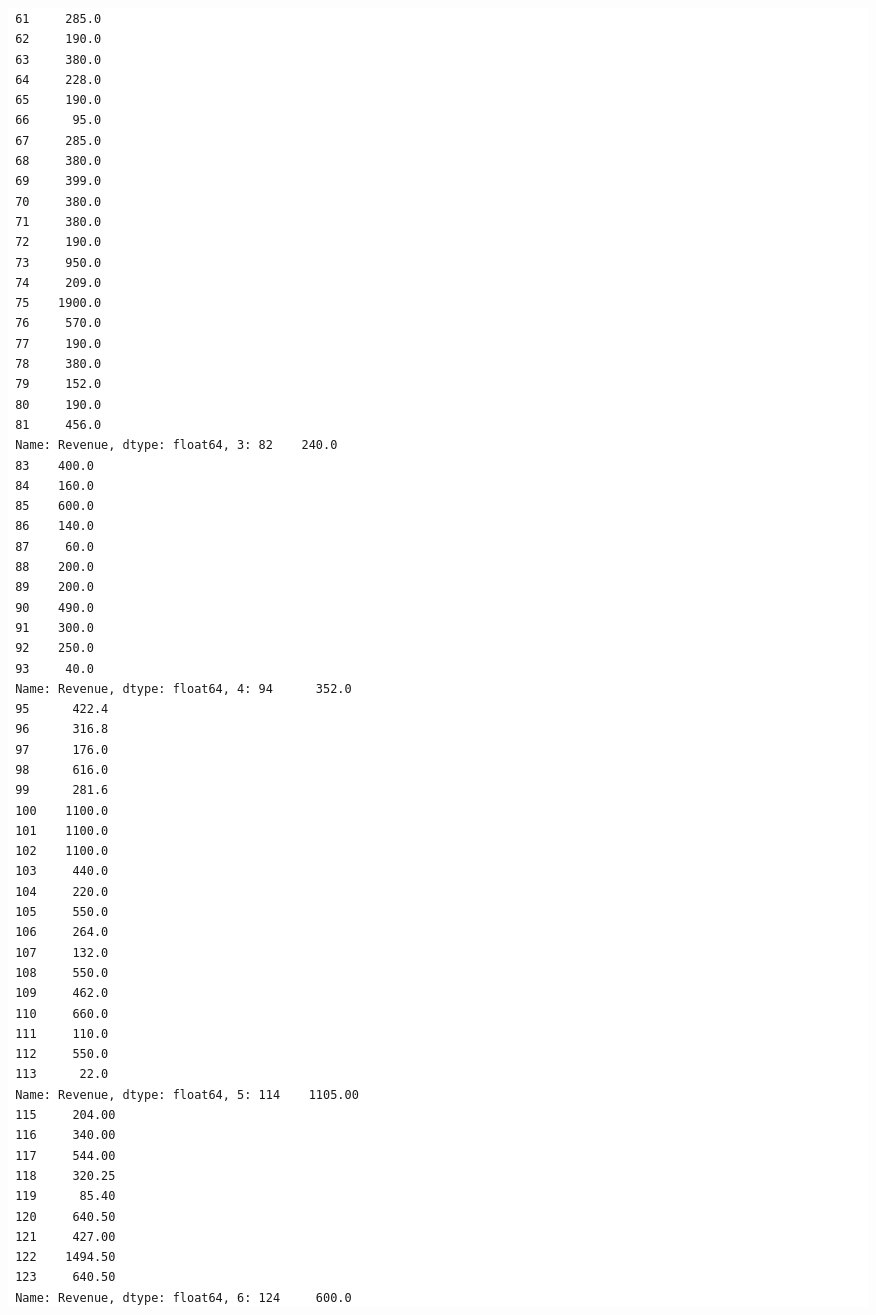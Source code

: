      61     285.0
     62     190.0
     63     380.0
     64     228.0
     65     190.0
     66      95.0
     67     285.0
     68     380.0
     69     399.0
     70     380.0
     71     380.0
     72     190.0
     73     950.0
     74     209.0
     75    1900.0
     76     570.0
     77     190.0
     78     380.0
     79     152.0
     80     190.0
     81     456.0
     Name: Revenue, dtype: float64, 3: 82    240.0
     83    400.0
     84    160.0
     85    600.0
     86    140.0
     87     60.0
     88    200.0
     89    200.0
     90    490.0
     91    300.0
     92    250.0
     93     40.0
     Name: Revenue, dtype: float64, 4: 94      352.0
     95      422.4
     96      316.8
     97      176.0
     98      616.0
     99      281.6
     100    1100.0
     101    1100.0
     102    1100.0
     103     440.0
     104     220.0
     105     550.0
     106     264.0
     107     132.0
     108     550.0
     109     462.0
     110     660.0
     111     110.0
     112     550.0
     113      22.0
     Name: Revenue, dtype: float64, 5: 114    1105.00
     115     204.00
     116     340.00
     117     544.00
     118     320.25
     119      85.40
     120     640.50
     121     427.00
     122    1494.50
     123     640.50
     Name: Revenue, dtype: float64, 6: 124     600.0